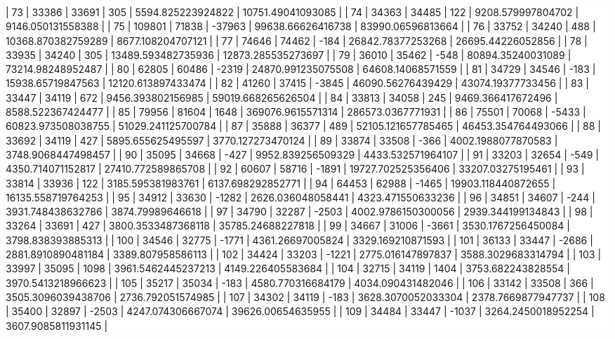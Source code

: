| 73 | 33386 | 33691 | 305 | 5594.825223924822 | 10751.49041093085 |
| 74 | 34363 | 34485 | 122 | 9208.579997804702 | 9146.050131558388 |
| 75 | 109801 | 71838 | -37963 | 99638.66626416738 | 83990.06596813664 |
| 76 | 33752 | 34240 | 488 | 10368.870382759289 | 8677.108204707121 |
| 77 | 74646 | 74462 | -184 | 26842.78377253268 | 26695.44226052856 |
| 78 | 33935 | 34240 | 305 | 13489.593482735936 | 12873.285535273697 |
| 79 | 36010 | 35462 | -548 | 80894.35240031089 | 73214.98248952487 |
| 80 | 62805 | 60486 | -2319 | 24870.991235075508 | 64608.14068571559 |
| 81 | 34729 | 34546 | -183 | 15938.65719847563 | 12120.613897433474 |
| 82 | 41260 | 37415 | -3845 | 46090.56276439429 | 43074.19377733456 |
| 83 | 33447 | 34119 | 672 | 9456.393802156985 | 59019.668265626504 |
| 84 | 33813 | 34058 | 245 | 9469.366417672496 | 8588.522367424477 |
| 85 | 79956 | 81604 | 1648 | 369076.9615571314 | 286573.0367771931 |
| 86 | 75501 | 70068 | -5433 | 60823.973508038755 | 51029.241125700784 |
| 87 | 35888 | 36377 | 489 | 52105.121657785465 | 46453.354764493066 |
| 88 | 33692 | 34119 | 427 | 5895.655625495597 | 3770.127273470124 |
| 89 | 33874 | 33508 | -366 | 4002.1988077870583 | 3748.9068447498457 |
| 90 | 35095 | 34668 | -427 | 9952.839256509329 | 4433.532571964107 |
| 91 | 33203 | 32654 | -549 | 4350.714071152817 | 27410.772589865708 |
| 92 | 60607 | 58716 | -1891 | 19727.702525356406 | 33207.03275195461 |
| 93 | 33814 | 33936 | 122 | 3185.595381983761 | 6137.698292852771 |
| 94 | 64453 | 62988 | -1465 | 19903.118440872655 | 16135.558719764253 |
| 95 | 34912 | 33630 | -1282 | 2626.036048058441 | 4323.471550633236 |
| 96 | 34851 | 34607 | -244 | 3931.748438632786 | 3874.79989646618 |
| 97 | 34790 | 32287 | -2503 | 4002.9786150300056 | 2939.344199134843 |
| 98 | 33264 | 33691 | 427 | 3800.3533487368118 | 35785.24688227818 |
| 99 | 34667 | 31006 | -3661 | 3530.1767256450084 | 3798.838393885313 |
| 100 | 34546 | 32775 | -1771 | 4361.26697005824 | 3329.169210871593 |
| 101 | 36133 | 33447 | -2686 | 2881.8910890481184 | 3389.807958586113 |
| 102 | 34424 | 33203 | -1221 | 2775.016147897837 | 3588.3029683314794 |
| 103 | 33997 | 35095 | 1098 | 3961.5462445237213 | 4149.226405583684 |
| 104 | 32715 | 34119 | 1404 | 3753.682243828554 | 3970.5413218966623 |
| 105 | 35217 | 35034 | -183 | 4580.770316684179 | 4034.090431482046 |
| 106 | 33142 | 33508 | 366 | 3505.3096039438706 | 2736.792051574985 |
| 107 | 34302 | 34119 | -183 | 3628.3070052033304 | 2378.7669877947737 |
| 108 | 35400 | 32897 | -2503 | 4247.074306667074 | 39626.00654635955 |
| 109 | 34484 | 33447 | -1037 | 3264.2450018952254 | 3607.9085811931145 |